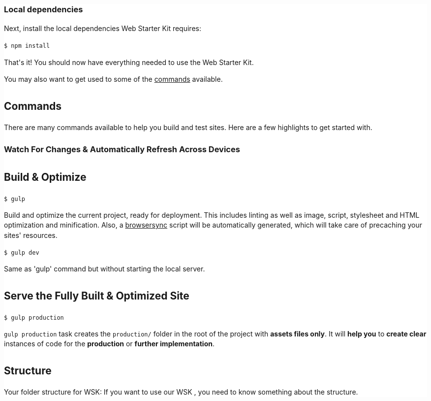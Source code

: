 
### Local dependencies

Next, install the local dependencies Web Starter Kit requires:

```sh
$ npm install
```

That's it! You should now have everything needed to use the Web Starter Kit.


You may also want to get used to some of the [commands](#commands) available.



## Commands

There are many commands available to help you build and test sites. Here are a few highlights to get started with.

### Watch For Changes & Automatically Refresh Across Devices

## Build & Optimize

```sh
$ gulp
```

Build and optimize the current project, ready for deployment.
This includes linting as well as image, script, stylesheet and HTML optimization and minification.
Also, a [browsersync](https://browsersync.io/)
script will be automatically generated, which will take care of precaching your sites' resources.


```sh
$ gulp dev
```

Same as 'gulp' command but without starting the local server.


## Serve the Fully Built & Optimized Site

```sh
$ gulp production
```

`gulp production` task creates the `production/` folder in the root of the project with **assets files only**. It will **help you** to **create clear** instances of code for the **production** or **further implementation**.


## Structure

Your folder structure for WSK:
If you want to use our WSK , you need to know something about the structure.
